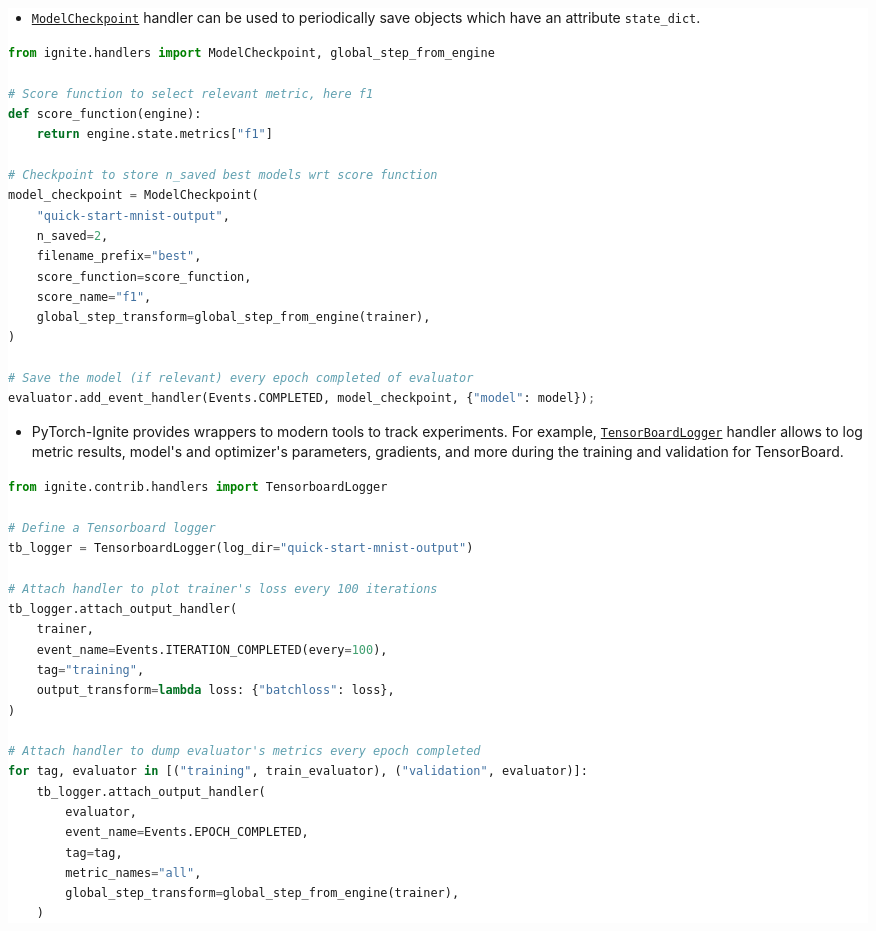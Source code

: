 -   [`ModelCheckpoint`](https://pytorch.org/ignite/handlers.html#ignite.handlers.ModelCheckpoint)
    handler can be used to periodically save objects which have an
    attribute `state_dict`.

``` python
from ignite.handlers import ModelCheckpoint, global_step_from_engine

# Score function to select relevant metric, here f1
def score_function(engine):
    return engine.state.metrics["f1"]

# Checkpoint to store n_saved best models wrt score function
model_checkpoint = ModelCheckpoint(
    "quick-start-mnist-output",
    n_saved=2,
    filename_prefix="best",
    score_function=score_function,
    score_name="f1",
    global_step_transform=global_step_from_engine(trainer),
)
  
# Save the model (if relevant) every epoch completed of evaluator
evaluator.add_event_handler(Events.COMPLETED, model_checkpoint, {"model": model});
```

-   PyTorch-Ignite provides wrappers to modern tools to track
    experiments. For example,
    [`TensorBoardLogger`](https://pytorch.org/ignite/contrib/handlers.html#ignite.contrib.handlers.tensorboard_logger.TensorboardLogger)
    handler allows to log metric results, model\'s and optimizer\'s
    parameters, gradients, and more during the training and validation
    for TensorBoard.

``` python
from ignite.contrib.handlers import TensorboardLogger

# Define a Tensorboard logger
tb_logger = TensorboardLogger(log_dir="quick-start-mnist-output")

# Attach handler to plot trainer's loss every 100 iterations
tb_logger.attach_output_handler(
    trainer,
    event_name=Events.ITERATION_COMPLETED(every=100),
    tag="training",
    output_transform=lambda loss: {"batchloss": loss},
)

# Attach handler to dump evaluator's metrics every epoch completed
for tag, evaluator in [("training", train_evaluator), ("validation", evaluator)]:
    tb_logger.attach_output_handler(
        evaluator,
        event_name=Events.EPOCH_COMPLETED,
        tag=tag,
        metric_names="all",
        global_step_transform=global_step_from_engine(trainer),
    )
```
